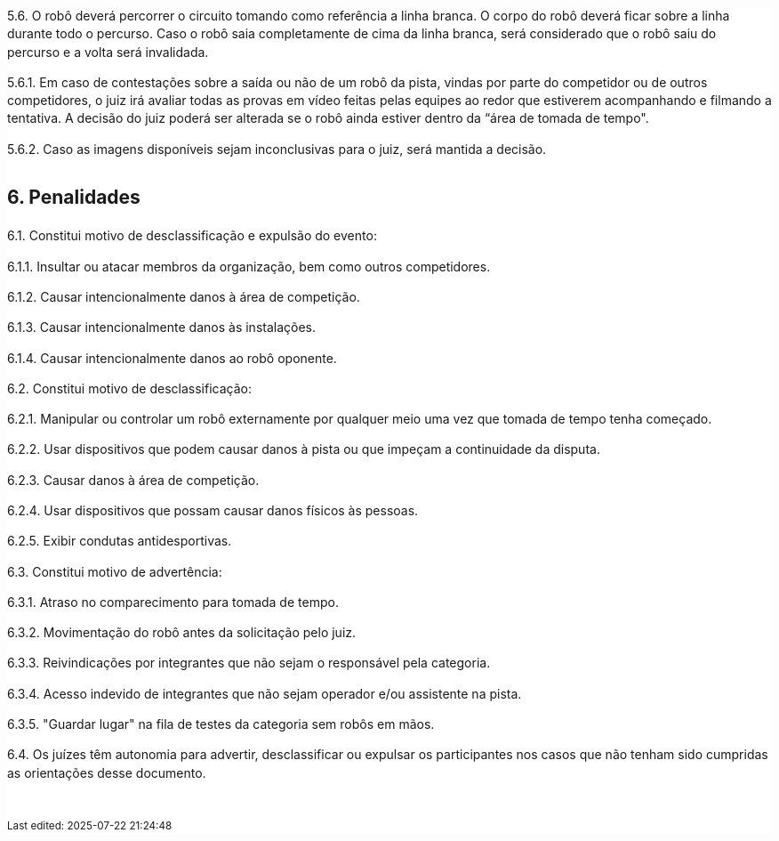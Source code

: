 5.6. O robô deverá percorrer o circuito tomando como referência a linha branca. O corpo do robô deverá ficar sobre a linha durante todo o percurso. Caso o robô saia completamente de cima da linha branca, será considerado que o robô saiu do percurso e a volta será invalidada.

5.6.1. Em caso de contestações sobre a saída ou não de um robô da pista, vindas por parte do competidor ou de outros competidores, o juiz irá avaliar todas as provas em vídeo feitas pelas equipes ao redor que estiverem acompanhando e filmando a tentativa. A decisão do juiz poderá ser alterada se o robô ainda estiver dentro da “área de tomada de tempo".

5.6.2. Caso as imagens disponíveis sejam inconclusivas para o juiz, será mantida a decisão.

## 6. Penalidades

6.1. Constitui motivo de desclassificação e expulsão do evento:

6.1.1. Insultar ou atacar membros da organização, bem como outros competidores.

6.1.2. Causar intencionalmente danos à área de competição.

6.1.3. Causar intencionalmente danos às instalações.

6.1.4. Causar intencionalmente danos ao robô oponente.

6.2. Constitui motivo de desclassificação:

6.2.1. Manipular ou controlar um robô externamente por qualquer meio uma vez que tomada de tempo tenha começado.

6.2.2. Usar dispositivos que podem causar danos à pista ou que impeçam a continuidade da disputa.

6.2.3. Causar danos à área de competição.

6.2.4. Usar dispositivos que possam causar danos físicos às pessoas.

6.2.5. Exibir condutas antidesportivas.

6.3. Constitui motivo de advertência:

6.3.1. Atraso no comparecimento para tomada de tempo.

6.3.2. Movimentação do robô antes da solicitação pelo juiz.

6.3.3. Reivindicações por integrantes que não sejam o responsável pela categoria.

6.3.4. Acesso indevido de integrantes que não sejam operador e/ou assistente na pista.

6.3.5. "Guardar lugar" na fila de testes da categoria sem robôs em mãos.

6.4. Os juízes têm autonomia para advertir, desclassificar ou expulsar os participantes nos casos que não tenham sido cumpridas as orientações desse documento.

<br><sub>Last edited: 2025-07-22 21:24:48</sub>
